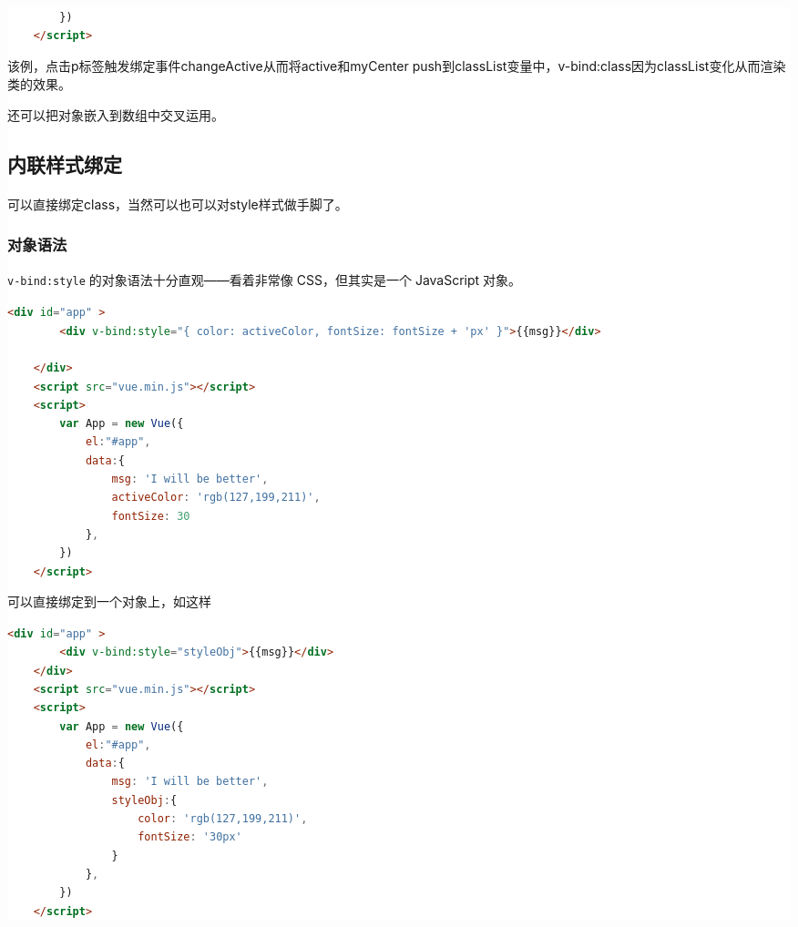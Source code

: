 ```html
		})
	</script>
```

该例，点击p标签触发绑定事件changeActive从而将active和myCenter push到classList变量中，v-bind:class因为classList变化从而渲染类的效果。

还可以把对象嵌入到数组中交叉运用。



## 内联样式绑定

可以直接绑定class，当然可以也可以对style样式做手脚了。

### 对象语法

`v-bind:style` 的对象语法十分直观——看着非常像 CSS，但其实是一个 JavaScript 对象。

```html
<div id="app" >
		<div v-bind:style="{ color: activeColor, fontSize: fontSize + 'px' }">{{msg}}</div>

	</div>
	<script src="vue.min.js"></script> 
	<script>
		var App = new Vue({
			el:"#app",
			data:{
				msg: 'I will be better',
				activeColor: 'rgb(127,199,211)',
  				fontSize: 30
			},	
		})
	</script>
```

可以直接绑定到一个对象上，如这样

```html
<div id="app" >
		<div v-bind:style="styleObj">{{msg}}</div>
	</div>
	<script src="vue.min.js"></script> 
	<script>
		var App = new Vue({
			el:"#app",
			data:{
				msg: 'I will be better',
				styleObj:{
					color: 'rgb(127,199,211)',
  					fontSize: '30px'
				}
			},
		})
	</script>
```
